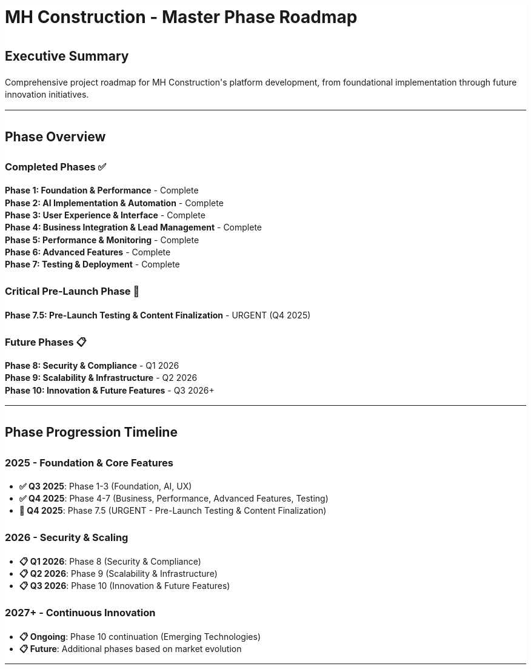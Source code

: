 # MH Construction - Master Phase Roadmap

## Executive Summary

Comprehensive project roadmap for MH Construction's platform development, from foundational implementation through future innovation initiatives.

---

## Phase Overview

### Completed Phases ✅

**Phase 1: Foundation & Performance** - Complete  
**Phase 2: AI Implementation & Automation** - Complete  
**Phase 3: User Experience & Interface** - Complete  
**Phase 4: Business Integration & Lead Management** - Complete  
**Phase 5: Performance & Monitoring** - Complete  
**Phase 6: Advanced Features** - Complete  
**Phase 7: Testing & Deployment** - Complete  

### Critical Pre-Launch Phase 🚨

**Phase 7.5: Pre-Launch Testing & Content Finalization** - URGENT (Q4 2025)

### Future Phases 📋

**Phase 8: Security & Compliance** - Q1 2026  
**Phase 9: Scalability & Infrastructure** - Q2 2026  
**Phase 10: Innovation & Future Features** - Q3 2026+  

---

## Phase Progression Timeline

### 2025 - Foundation & Core Features

- **✅ Q3 2025**: Phase 1-3 (Foundation, AI, UX)
- **✅ Q4 2025**: Phase 4-7 (Business, Performance, Advanced Features, Testing)
- **🚨 Q4 2025**: Phase 7.5 (URGENT - Pre-Launch Testing & Content Finalization)

### 2026 - Security & Scaling

- **📋 Q1 2026**: Phase 8 (Security & Compliance)
- **📋 Q2 2026**: Phase 9 (Scalability & Infrastructure)
- **📋 Q3 2026**: Phase 10 (Innovation & Future Features)

### 2027+ - Continuous Innovation

- **📋 Ongoing**: Phase 10 continuation (Emerging Technologies)
- **📋 Future**: Additional phases based on market evolution

---